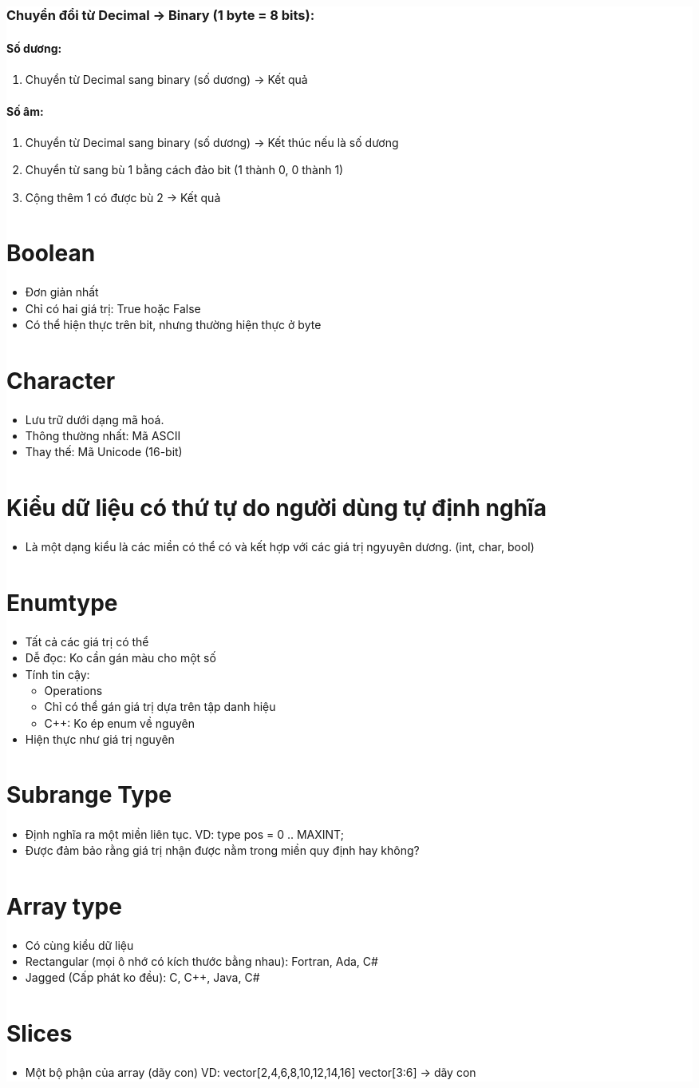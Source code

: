 ### Chuyển đổi từ Decimal -> Binary (1 byte = 8 bits):
#### Số dương:
1. Chuyển từ Decimal sang binary (số dương) -> Kết quả

#### Số âm:
1. Chuyển từ Decimal sang binary (số dương) -> Kết thúc nếu là số dương
2. Chuyển từ sang bù 1 bằng cách đảo bit (1 thành 0, 0 thành 1)

3. Cộng thêm 1 có được bù 2 -> Kết quả
    

# Boolean
- Đơn giản nhất
- Chỉ có hai giá trị: True hoặc False
- Có thể hiện thực trên bit, nhưng thường hiện thực ở byte

# Character
- Lưu trữ dưới dạng mã hoá.
- Thông thường nhất: Mã ASCII
- Thay thế: Mã Unicode (16-bit)

# Kiểu dữ liệu có thứ tự do người dùng tự định nghĩa
- Là một dạng kiểu là các miền có thể có và kết hợp với các giá trị ngyuyên dương. (int, char, bool)

# Enumtype
- Tất cả các giá trị có thể
- Dễ đọc: Ko cần gán màu cho một số
- Tính tin cậy: 
	+ Operations
	+ Chỉ có thể gán giá trị dựa trên tập danh hiệu
	+ C++: Ko ép enum về nguyên
- Hiện thực như giá trị nguyên

# Subrange Type
- Định nghĩa ra một miền liên tục. VD: type pos = 0 .. MAXINT;
- Được đảm bảo rằng giá trị nhận được nằm trong miền quy định hay không?

# Array type
- Có cùng kiểu dữ liệu
- Rectangular (mọi ô nhớ có kích thước bằng nhau): Fortran, Ada, C#
- Jagged (Cấp phát ko đều): C, C++, Java, C#

# Slices
- Một bộ phận của array (dãy con)
VD:
vector[2,4,6,8,10,12,14,16]
vector[3:6] -> dãy con
